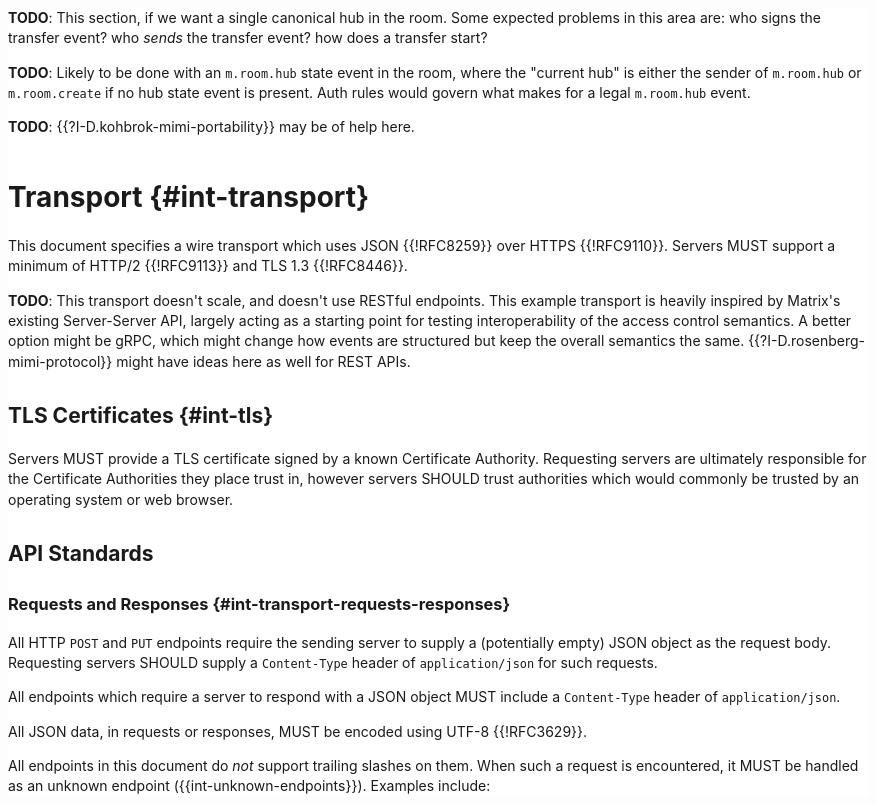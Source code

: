**TODO**: This section, if we want a single canonical hub in the room. Some expected problems in this
area are: who signs the transfer event? who *sends* the transfer event? how does a transfer start?

**TODO**: Likely to be done with an `m.room.hub` state event in the room, where the "current hub" is
either the sender of `m.room.hub` or `m.room.create` if no hub state event is present. Auth rules
would govern what makes for a legal `m.room.hub` event.

**TODO**: {{?I-D.kohbrok-mimi-portability}} may be of help here.

# Transport {#int-transport}

This document specifies a wire transport which uses JSON {{!RFC8259}} over HTTPS {{!RFC9110}}. Servers
MUST support a minimum of HTTP/2 {{!RFC9113}} and TLS 1.3 {{!RFC8446}}.

**TODO**: This transport doesn't scale, and doesn't use RESTful endpoints. This example transport is
heavily inspired by Matrix's existing Server-Server API, largely acting as a starting point for testing
interoperability of the access control semantics. A better option might be gRPC, which might change how
events are structured but keep the overall semantics the same. {{?I-D.rosenberg-mimi-protocol}} might
have ideas here as well for REST APIs.

## TLS Certificates {#int-tls}

Servers MUST provide a TLS certificate signed by a known Certificate Authority. Requesting servers
are ultimately responsible for the Certificate Authorities they place trust in, however servers
SHOULD trust authorities which would commonly be trusted by an operating system or web browser.

## API Standards

### Requests and Responses {#int-transport-requests-responses}

All HTTP `POST` and `PUT` endpoints require the sending server to supply a (potentially empty) JSON
object as the request body. Requesting servers SHOULD supply a `Content-Type` header of `application/json`
for such requests.

All endpoints which require a server to respond with a JSON object MUST include a `Content-Type` header
of `application/json`.

All JSON data, in requests or responses, MUST be encoded using UTF-8 {{!RFC3629}}.

All endpoints in this document do *not* support trailing slashes on them. When such a request is
encountered, it MUST be handled as an unknown endpoint ({{int-unknown-endpoints}}). Examples include:
